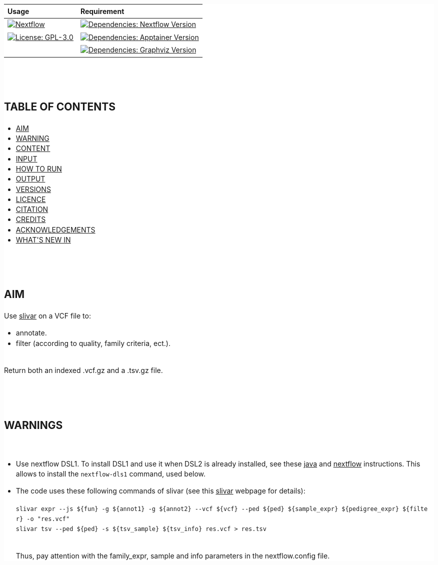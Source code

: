 | Usage | Requirement |
| :--- | :--- |
| [![Nextflow](https://img.shields.io/badge/code-Nextflow-blue?style=plastic)](https://www.nextflow.io/) | [![Dependencies: Nextflow Version](https://img.shields.io/badge/Nextflow-v21.04.2-blue?style=plastic)](https://github.com/nextflow-io/nextflow) |
| [![License: GPL-3.0](https://img.shields.io/badge/licence-GPL%20(%3E%3D3)-green?style=plastic)](https://www.gnu.org/licenses) | [![Dependencies: Apptainer Version](https://img.shields.io/badge/Apptainer-v1.2.3-blue?style=plastic)](https://github.com/apptainer/apptainer) |
| | [![Dependencies: Graphviz Version](https://img.shields.io/badge/Graphviz-v2.42.2-blue?style=plastic)](https://www.graphviz.org/download/) |


<br /><br />
## TABLE OF CONTENTS


   - [AIM](#aim)
   - [WARNING](#warning)
   - [CONTENT](#content)
   - [INPUT](#input)
   - [HOW TO RUN](#how-to-run)
   - [OUTPUT](#output)
   - [VERSIONS](#versions)
   - [LICENCE](#licence)
   - [CITATION](#citation)
   - [CREDITS](#credits)
   - [ACKNOWLEDGEMENTS](#Acknowledgements)
   - [WHAT'S NEW IN](#what's-new-in)

<br /><br />
## AIM

Use [slivar](https://github.com/brentp/slivar) on a VCF file to:
<br /><ul><li>annotate.
<br /></li><li>filter (according to quality, family criteria, ect.).
</li></ul>
<br />
Return both an indexed .vcf.gz and a .tsv.gz file.

<br /><br />
## WARNINGS
<br />
<ul><li>

Use nextflow DSL1. To install DSL1 and use it when DSL2 is already installed, see these [java](https://gael-millot.github.io/protocols/docs/Protocol%20165-rev0%20JAVA.html) and [nextflow](https://gael-millot.github.io/protocols/docs/Protocol%20152-rev0%20DSL2.html#_Toc159950567) instructions. This allows to install the `nextflow-dls1` command, used below.
</li><li>

The code uses these following commands of slivar (see this [slivar](https://gael-millot.github.io/protocols/docs/Protocol%20143-rev0%20SLIVAR.html) webpage for details):

```
slivar expr --js ${fun} -g ${annot1} -g ${annot2} --vcf ${vcf} --ped ${ped} ${sample_expr} ${pedigree_expr} ${filter} -o "res.vcf"
slivar tsv --ped ${ped} -s ${tsv_sample} ${tsv_info} res.vcf > res.tsv
```
<br />
Thus, pay attention with the family_expr, sample and info parameters in the nextflow.config file.
</li></ul>
